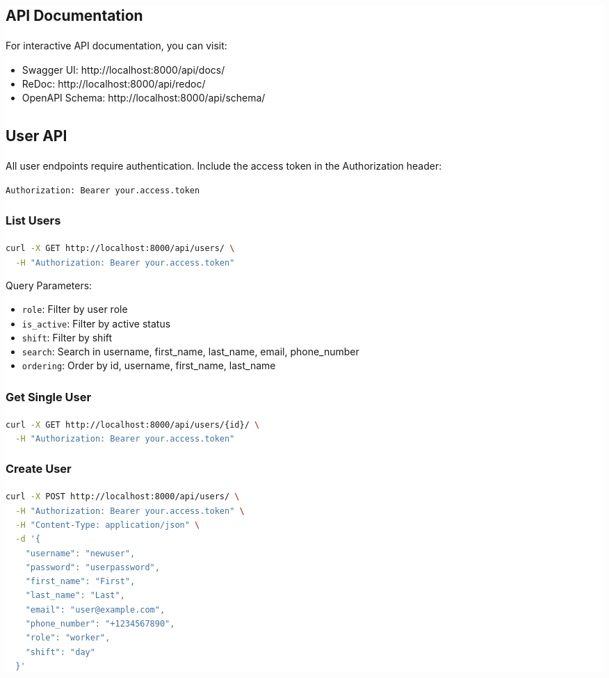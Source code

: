 ## API Documentation

For interactive API documentation, you can visit:
- Swagger UI: http://localhost:8000/api/docs/
- ReDoc: http://localhost:8000/api/redoc/
- OpenAPI Schema: http://localhost:8000/api/schema/

## User API

All user endpoints require authentication. Include the access token in the Authorization header:
```
Authorization: Bearer your.access.token
```

### List Users

```bash
curl -X GET http://localhost:8000/api/users/ \
  -H "Authorization: Bearer your.access.token"
```

Query Parameters:
- `role`: Filter by user role
- `is_active`: Filter by active status
- `shift`: Filter by shift
- `search`: Search in username, first_name, last_name, email, phone_number
- `ordering`: Order by id, username, first_name, last_name

### Get Single User

```bash
curl -X GET http://localhost:8000/api/users/{id}/ \
  -H "Authorization: Bearer your.access.token"
```

### Create User

```bash
curl -X POST http://localhost:8000/api/users/ \
  -H "Authorization: Bearer your.access.token" \
  -H "Content-Type: application/json" \
  -d '{
    "username": "newuser",
    "password": "userpassword",
    "first_name": "First",
    "last_name": "Last",
    "email": "user@example.com",
    "phone_number": "+1234567890",
    "role": "worker",
    "shift": "day"
  }'
```
